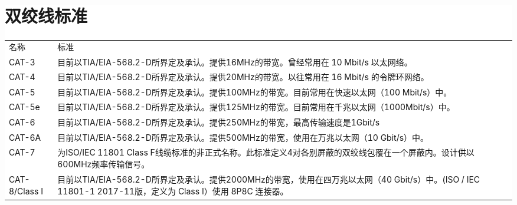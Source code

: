 # 双绞线标准

<table align="center">
   <tr>
     <td>名称</td>
     <td>标准</td>
   </tr>
   <tr>
     <td>CAT-3</td>
     <td>
       目前以TIA/EIA-568.2-D所界定及承认。提供16MHz的带宽。曾经常用在 10
       Mbit/s 以太网络。
     </td>
   </tr>
   <tr>
     <td>CAT-4</td>
     <td>
       目前以TIA/EIA-568.2-D所界定及承认。提供20MHz的带宽。以往常用在 16
       Mbit/s 的令牌环网络。
     </td>
   </tr>
   <tr>
     <td>CAT-5</td>
     <td>
       目前以TIA/EIA-568.2-D所界定及承认。提供100MHz的带宽。目前常用在快速以太网（100
       Mbit/s）中。
     </td>
   </tr>
   <tr>
     <td>CAT-5e</td>
     <td>
       目前以TIA/EIA-568.2-D所界定及承认。提供125MHz的带宽。目前常用在千兆以太网（1000Mbit/s）中。
     </td>
   </tr>
   <tr>
     <td>CAT-6</td>
     <td>
       目前以TIA/EIA-568.2-D所界定及承认。提供250MHz的带宽，最高传输速度是1Gbit/s
     </td>
   </tr>
   <tr>
     <td>CAT-6A</td>
     <td>
       目前以TIA/EIA-568.2-D所界定及承认。提供500MHz的带宽，使用在万兆以太网（10
       Gbit/s）中。
     </td>
   </tr>
   <tr>
     <td>CAT-7</td>
     <td>
       为ISO/IEC 11801 Class
       F线缆标准的非正式名称。此标准定义4对各别屏蔽的双绞线包覆在一个屏蔽内。设计供以600MHz频率传输信号。
     </td>
   </tr>
   <tr>
     <td>CAT-8/Class I</td>
     <td>
       目前以TIA/EIA-568.2-D所界定及承认。提供2000MHz的带宽，使用在四万兆以太网（40
       Gbit/s）中。(ISO / IEC 11801-1 2017-11版，定义为 Class I）使用 8P8C
       连接器。
     </td>
   </tr>